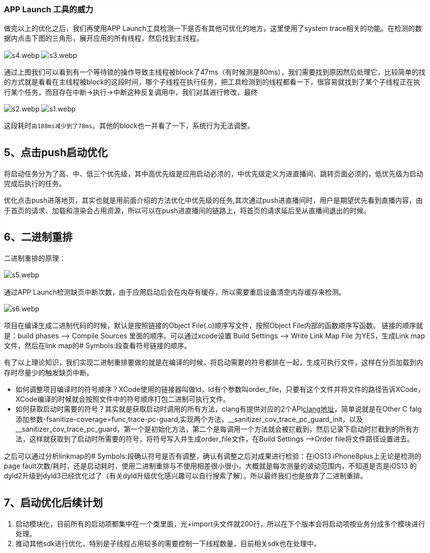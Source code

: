 ### APP Launch 工具的威力

做完以上的优化之后，我们再使用APP Launch工具检测一下是否有其他可优化的地方，这里使用了system trace相关的功能。在检测的数据内点击下图的三角形，展开应用的所有线程，然后找到主线程。

![s4.webp](https://p9-juejin.byteimg.com/tos-cn-i-k3u1fbpfcp/dd79eb92255e4c399b15ffe189534b96~tplv-k3u1fbpfcp-watermark.awebp) ![s3.webp](https://p6-juejin.byteimg.com/tos-cn-i-k3u1fbpfcp/9fee38b4725b418b8e42c0b7df0c2a59~tplv-k3u1fbpfcp-watermark.awebp)

通过上图我们可以看到有一个等待锁的操作导致主线程被block了47ms（有时候测是80ms），我们需要找到原因然后处理它，比较简单的找的方式就是看看在主线程被block的这段时间，哪个子线程在执行任务，把工具检测到的线程都看一下，很容易就找到了某个子线程正在执行某个任务，而且存在中断->执行->中断这种反复调用中，我们对其进行修改，最终

![s2.webp](https://p3-juejin.byteimg.com/tos-cn-i-k3u1fbpfcp/0eff5b01d2cb48949cb3fd1e4e9e69dc~tplv-k3u1fbpfcp-watermark.awebp) ![s1.webp](https://p9-juejin.byteimg.com/tos-cn-i-k3u1fbpfcp/ac875c3dc34d4dcf9c87312d3a851929~tplv-k3u1fbpfcp-watermark.awebp)

这段耗时`由188ms减少到了78ms`。其他的block也一并看了一下，系统行为无法调整。

## 5、点击push启动优化

将启动任务分为了高、中、低三个优先级，其中高优先级是应用启动必须的，中优先级定义为进直播间、跳转页面必须的，低优先级为启动完成后执行的任务。

优化点击push进落地页，其实也就是用前面介绍的方法优化中优先级的任务,其次通过push进直播间时，用户是期望优先看到直播内容，由于首页的请求、加载和渲染会占用资源，所以可以在push进直播间的链路上，将首页的请求延后至从直播间退出的时候。

## 6、二进制重排

二进制重排的原理：

![s5.webp](https://p9-juejin.byteimg.com/tos-cn-i-k3u1fbpfcp/d154d9293803467f99a7da29f89251c5~tplv-k3u1fbpfcp-watermark.awebp)

通过APP Launch检测缺页中断次数，由于应用启动后会在内存有缓存，所以需要重启设备清空内存缓存来检测。

![s6.webp](https://p3-juejin.byteimg.com/tos-cn-i-k3u1fbpfcp/3e06d0efe8bc4f01bd8c113014674534~tplv-k3u1fbpfcp-watermark.awebp)

项目在编译生成二进制代码的时候，默认是按照链接的Object File(.o)顺序写文件，按照Object File内部的函数顺序写函数。 链接的顺序就是：build phases --> Compile Sources 里面的顺序。可以通过xcode设置 Build Settings --> Write Link Map File 为YES，生成Link map文件，然后在link map的# Symbols:段查看符号链接的顺序。

有了以上理论知识，我们实现二进制重排要做的就是在编译的时候，将启动需要的符号都排在一起，生成可执行文件，这样在分页加载到内存时尽量少的触发缺页中断。

- 如何调整项目编译时的符号顺序？XCode使用的链接器叫做ld，ld有个参数叫order_file，只要有这个文件并将文件的路径告诉XCode，XCode编译的时候就会按照文件中的符号顺序打包二进制可执行文件。
- 如何获取启动时需要的符号？其实就是获取启动时调用的所有方法，clang有提供对应的2个API[clang地址](https://link.juejin.cn?target=https%3A%2F%2Fclang.llvm.org%2Fdocs%2FSanitizerCoverage.html)，简单说就是在Other C falg 添加参数-fsanitize-coverage=func,trace-pc-guard,实现两个方法，__sanitizer_cov_trace_pc_guard_init，以及__sanitizer_cov_trace_pc_guard，第一个是初始化方法，第二个是每调用一个方法就会被拦截到，然后记录下启动时拦截到的所有方法，这样就获取到了启动时所需要的符号，将符号写入并生成order_file文件，在Build Settings -->Order file将文件路径设置进去。

之后可以通过分析linkmap的# Symbols:段确认符号是否有调整，确认有调整之后对成果进行检验：在iOS13 iPhone8plus上无论是检测的page fault次数/耗时，还是启动耗时，使用二进制重排与不使用相差很小很小，大概就是每次测量的波动范围内，不知道是否是iOS13 的dyld2升级到dyld3已经优化过了（有关dyld升级优化感兴趣可以自行搜索了解）。所以最终我们也是放弃了二进制重排。

## 7、启动优化后续计划

1. 启动模块化，目前所有的启动项都集中在一个类里面，光+import头文件就200行，所以在下个版本会将启动项按业务分成多个模块进行处理。
2. 推动其他sdk进行优化，特别是子线程占用较多的需要控制一下线程数量，目前相关sdk也在处理中。
